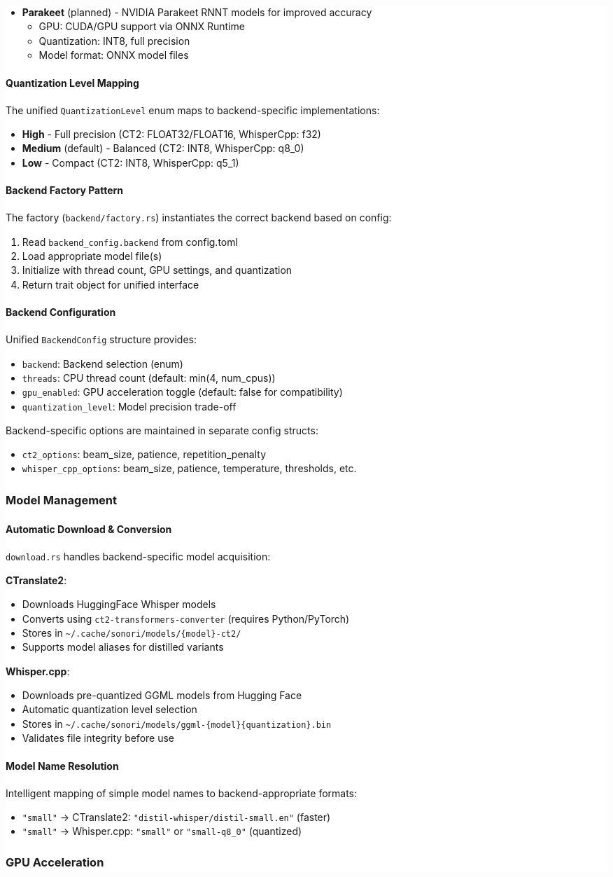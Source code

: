 - **Parakeet** (planned) - NVIDIA Parakeet RNNT models for improved accuracy
  - GPU: CUDA/GPU support via ONNX Runtime
  - Quantization: INT8, full precision
  - Model format: ONNX model files

#### Quantization Level Mapping
The unified `QuantizationLevel` enum maps to backend-specific implementations:
- **High** - Full precision (CT2: FLOAT32/FLOAT16, WhisperCpp: f32)
- **Medium** (default) - Balanced (CT2: INT8, WhisperCpp: q8_0)
- **Low** - Compact (CT2: INT8, WhisperCpp: q5_1)

#### Backend Factory Pattern
The factory (`backend/factory.rs`) instantiates the correct backend based on config:
1. Read `backend_config.backend` from config.toml
2. Load appropriate model file(s)
3. Initialize with thread count, GPU settings, and quantization
4. Return trait object for unified interface

#### Backend Configuration
Unified `BackendConfig` structure provides:
- `backend`: Backend selection (enum)
- `threads`: CPU thread count (default: min(4, num_cpus))
- `gpu_enabled`: GPU acceleration toggle (default: false for compatibility)
- `quantization_level`: Model precision trade-off

Backend-specific options are maintained in separate config structs:
- `ct2_options`: beam_size, patience, repetition_penalty
- `whisper_cpp_options`: beam_size, patience, temperature, thresholds, etc.

### Model Management

#### Automatic Download & Conversion
`download.rs` handles backend-specific model acquisition:

**CTranslate2**:
- Downloads HuggingFace Whisper models
- Converts using `ct2-transformers-converter` (requires Python/PyTorch)
- Stores in `~/.cache/sonori/models/{model}-ct2/`
- Supports model aliases for distilled variants

**Whisper.cpp**:
- Downloads pre-quantized GGML models from Hugging Face
- Automatic quantization level selection
- Stores in `~/.cache/sonori/models/ggml-{model}{quantization}.bin`
- Validates file integrity before use

#### Model Name Resolution
Intelligent mapping of simple model names to backend-appropriate formats:
- `"small"` → CTranslate2: `"distil-whisper/distil-small.en"` (faster)
- `"small"` → Whisper.cpp: `"small"` or `"small-q8_0"` (quantized)

### GPU Acceleration
